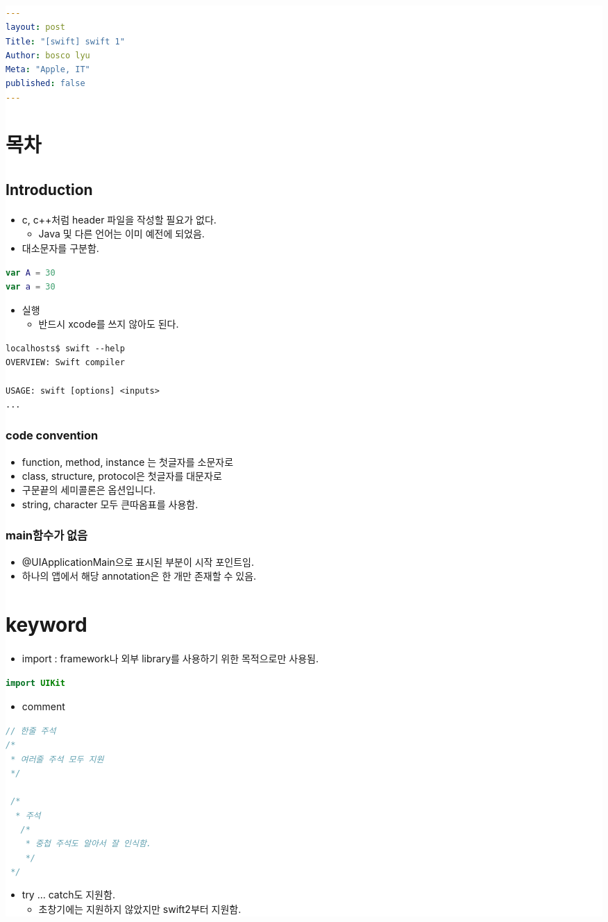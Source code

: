 ```yaml
---
layout: post
Title: "[swift] swift 1"
Author: bosco lyu
Meta: "Apple, IT"
published: false
---
```


# 목차
## Introduction
* c, c++처럼 header 파일을 작성할 필요가 없다.
    * Java 및 다른 언어는 이미 예전에 되었음.
* 대소문자를 구분함.
```swift
var A = 30
var a = 30
```

* 실행
    * 반드시 xcode를 쓰지 않아도 된다.
```
localhosts$ swift --help
OVERVIEW: Swift compiler

USAGE: swift [options] <inputs>
...
```
### code convention
* function, method, instance 는 첫글자를 소문자로
* class, structure, protocol은 첫글자를 대문자로
* 구문끝의 세미콜론은 옵션입니다.
* string, character 모두 큰따옴표를 사용함.

### main함수가 없음
* @UIApplicationMain으로 표시된 부분이 시작 포인트임.
* 하나의 앱에서 해당 annotation은 한 개만 존재할 수 있음.

# keyword
* import : framework나 외부 library를 사용하기 위한 목적으로만 사용됨. 
```swift
import UIKit
```
* comment
```swift
// 한줄 주석
/*
 * 여러줄 주석 모두 지원
 */

 /*
  * 주석 
   /*
    * 중첩 주석도 알아서 잘 인식함.
    */
 */
```
* try ... catch도 지원함.
    * 초창기에는 지원하지 않았지만 swift2부터 지원함.
